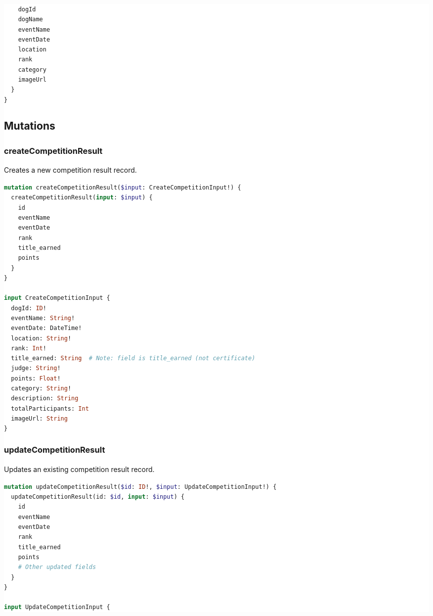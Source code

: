 ```graphql
    dogId
    dogName
    eventName
    eventDate
    location
    rank
    category
    imageUrl
  }
}
```

## Mutations

### createCompetitionResult

Creates a new competition result record.

```graphql
mutation createCompetitionResult($input: CreateCompetitionInput!) {
  createCompetitionResult(input: $input) {
    id
    eventName
    eventDate
    rank
    title_earned
    points
  }
}

input CreateCompetitionInput {
  dogId: ID!
  eventName: String!
  eventDate: DateTime!
  location: String!
  rank: Int!
  title_earned: String  # Note: field is title_earned (not certificate)
  judge: String!
  points: Float!
  category: String!
  description: String
  totalParticipants: Int
  imageUrl: String
}
```

### updateCompetitionResult

Updates an existing competition result record.

```graphql
mutation updateCompetitionResult($id: ID!, $input: UpdateCompetitionInput!) {
  updateCompetitionResult(id: $id, input: $input) {
    id
    eventName
    eventDate
    rank
    title_earned
    points
    # Other updated fields
  }
}

input UpdateCompetitionInput {
```